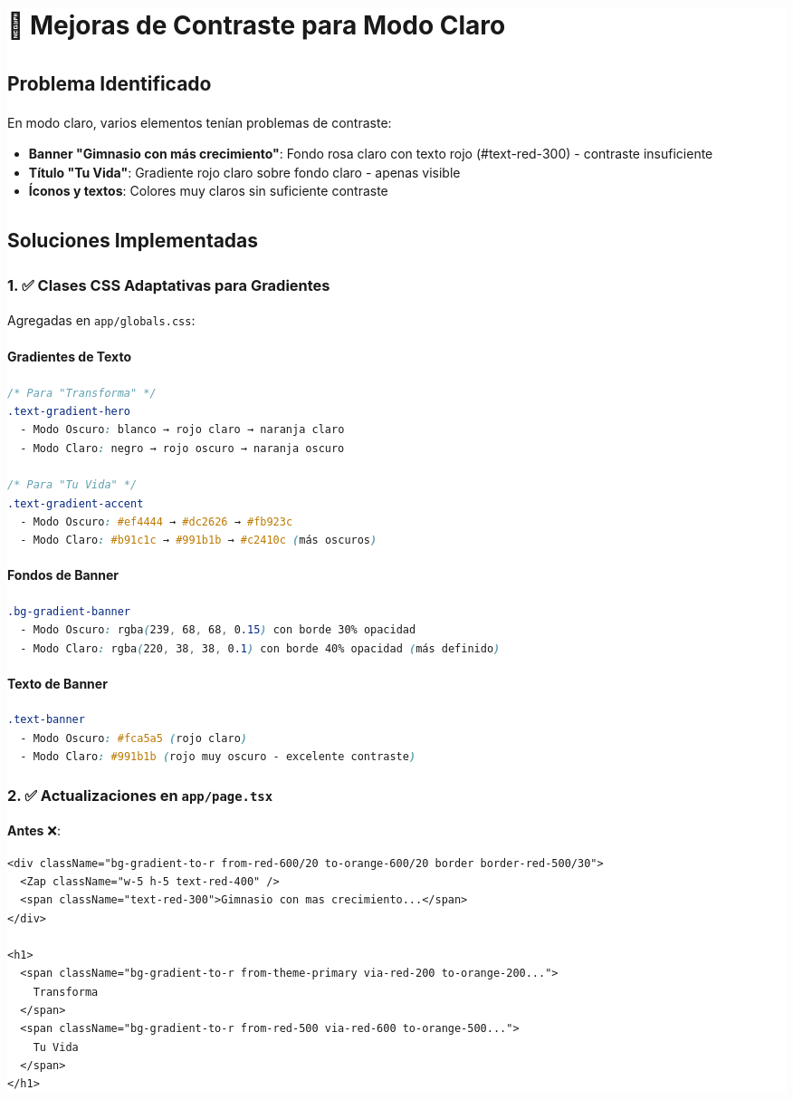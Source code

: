 # 🎨 Mejoras de Contraste para Modo Claro

## Problema Identificado

En modo claro, varios elementos tenían problemas de contraste:
- **Banner "Gimnasio con más crecimiento"**: Fondo rosa claro con texto rojo (#text-red-300) - contraste insuficiente
- **Título "Tu Vida"**: Gradiente rojo claro sobre fondo claro - apenas visible
- **Íconos y textos**: Colores muy claros sin suficiente contraste

## Soluciones Implementadas

### 1. ✅ Clases CSS Adaptativas para Gradientes

Agregadas en `app/globals.css`:

#### Gradientes de Texto

```css
/* Para "Transforma" */
.text-gradient-hero
  - Modo Oscuro: blanco → rojo claro → naranja claro
  - Modo Claro: negro → rojo oscuro → naranja oscuro

/* Para "Tu Vida" */
.text-gradient-accent
  - Modo Oscuro: #ef4444 → #dc2626 → #fb923c
  - Modo Claro: #b91c1c → #991b1b → #c2410c (más oscuros)
```

#### Fondos de Banner

```css
.bg-gradient-banner
  - Modo Oscuro: rgba(239, 68, 68, 0.15) con borde 30% opacidad
  - Modo Claro: rgba(220, 38, 38, 0.1) con borde 40% opacidad (más definido)
```

#### Texto de Banner

```css
.text-banner
  - Modo Oscuro: #fca5a5 (rojo claro)
  - Modo Claro: #991b1b (rojo muy oscuro - excelente contraste)
```

### 2. ✅ Actualizaciones en `app/page.tsx`

**Antes** ❌:
```tsx
<div className="bg-gradient-to-r from-red-600/20 to-orange-600/20 border border-red-500/30">
  <Zap className="w-5 h-5 text-red-400" />
  <span className="text-red-300">Gimnasio con mas crecimiento...</span>
</div>

<h1>
  <span className="bg-gradient-to-r from-theme-primary via-red-200 to-orange-200...">
    Transforma
  </span>
  <span className="bg-gradient-to-r from-red-500 via-red-600 to-orange-500...">
    Tu Vida
  </span>
</h1>
```
